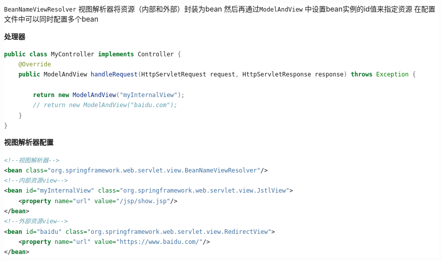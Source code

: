 `BeanNameViewResolver` 视图解析器将资源（内部和外部）封装为bean 然后再通过`ModelAndView` 中设置bean实例的id值来指定资源 在配置文件中可以同时配置多个bean

**处理器**

```java
public class MyController implements Controller {
    @Override
    public ModelAndView handleRequest(HttpServletRequest request, HttpServletResponse response) throws Exception {

        return new ModelAndView("myInternalView");
        // return new ModelAndView("baidu.com");
    }
}
```

**视图解析器配置**

```xml
<!--视图解析器-->
<bean class="org.springframework.web.servlet.view.BeanNameViewResolver"/>
<!--内部资源view-->
<bean id="myInternalView" class="org.springframework.web.servlet.view.JstlView">
    <property name="url" value="/jsp/show.jsp"/>
</bean>
<!--外部资源view-->
<bean id="baidu" class="org.springframework.web.servlet.view.RedirectView">
    <property name="url" value="https://www.baidu.com/"/>
</bean>
```













